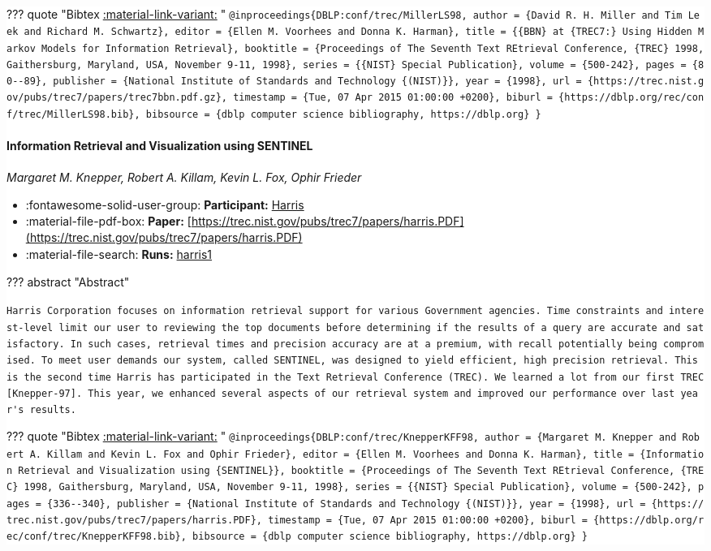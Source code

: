
??? quote "Bibtex [:material-link-variant:](https://dblp.org/rec/conf/trec/MillerLS98.bib) "
	```
	@inproceedings{DBLP:conf/trec/MillerLS98,
		author = {David R. H. Miller and Tim Leek and Richard M. Schwartz},
		editor = {Ellen M. Voorhees and Donna K. Harman},
		title = {{BBN} at {TREC7:} Using Hidden Markov Models for Information Retrieval},
		booktitle = {Proceedings of The Seventh Text REtrieval Conference, {TREC} 1998, Gaithersburg, Maryland, USA, November 9-11, 1998},
		series = {{NIST} Special Publication},
		volume = {500-242},
		pages = {80--89},
		publisher = {National Institute of Standards and Technology {(NIST)}},
		year = {1998},
		url = {https://trec.nist.gov/pubs/trec7/papers/trec7bbn.pdf.gz},
		timestamp = {Tue, 07 Apr 2015 01:00:00 +0200},
		biburl = {https://dblp.org/rec/conf/trec/MillerLS98.bib},
		bibsource = {dblp computer science bibliography, https://dblp.org}
	}
	```

#### Information Retrieval and Visualization using SENTINEL

_Margaret M. Knepper, Robert A. Killam, Kevin L. Fox, Ophir Frieder_

- :fontawesome-solid-user-group: **Participant:** [Harris](./adhoc/participants.md#harris)
- :material-file-pdf-box: **Paper:** [https://trec.nist.gov/pubs/trec7/papers/harris.PDF](https://trec.nist.gov/pubs/trec7/papers/harris.PDF)
- :material-file-search: **Runs:** [harris1](./adhoc/runs.md#harris1)

??? abstract "Abstract"
	
	Harris Corporation focuses on information retrieval support for various Government agencies. Time constraints and interest-level limit our user to reviewing the top documents before determining if the results of a query are accurate and satisfactory. In such cases, retrieval times and precision accuracy are at a premium, with recall potentially being compromised. To meet user demands our system, called SENTINEL, was designed to yield efficient, high precision retrieval. This is the second time Harris has participated in the Text Retrieval Conference (TREC). We learned a lot from our first TREC [Knepper-97]. This year, we enhanced several aspects of our retrieval system and improved our performance over last year's results.
	

??? quote "Bibtex [:material-link-variant:](https://dblp.org/rec/conf/trec/KnepperKFF98.bib) "
	```
	@inproceedings{DBLP:conf/trec/KnepperKFF98,
		author = {Margaret M. Knepper and Robert A. Killam and Kevin L. Fox and Ophir Frieder},
		editor = {Ellen M. Voorhees and Donna K. Harman},
		title = {Information Retrieval and Visualization using {SENTINEL}},
		booktitle = {Proceedings of The Seventh Text REtrieval Conference, {TREC} 1998, Gaithersburg, Maryland, USA, November 9-11, 1998},
		series = {{NIST} Special Publication},
		volume = {500-242},
		pages = {336--340},
		publisher = {National Institute of Standards and Technology {(NIST)}},
		year = {1998},
		url = {https://trec.nist.gov/pubs/trec7/papers/harris.PDF},
		timestamp = {Tue, 07 Apr 2015 01:00:00 +0200},
		biburl = {https://dblp.org/rec/conf/trec/KnepperKFF98.bib},
		bibsource = {dblp computer science bibliography, https://dblp.org}
	}
	```
